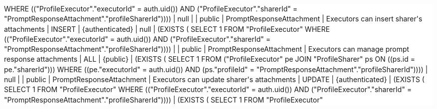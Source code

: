   WHERE (("ProfileExecutor"."executorId" = auth.uid()) AND ("ProfileExecutor"."sharerId" = "PromptResponseAttachment"."profileSharerId"))))                                                                                                                                                                                                                                                                                                                                                                                                                                                                                                                                                                                                                                                                                                                                                                                                                                          | null                                                                                                                                                                                                                                                                                                                                                                                                                      |
| public      | PromptResponseAttachment          | Executors can insert sharer's attachments                       | INSERT       | {authenticated} | null                                                                                                                                                                                                                                                                                                                                                                                                                                                                                                                                                                                                                                                                                                                                                                                                                                                                                                                                                                                                                              | (EXISTS ( SELECT 1
   FROM "ProfileExecutor"
  WHERE (("ProfileExecutor"."executorId" = auth.uid()) AND ("ProfileExecutor"."sharerId" = "PromptResponseAttachment"."profileSharerId"))))                                                                                                                                                                                                                                  |
| public      | PromptResponseAttachment          | Executors can manage prompt response attachments                | ALL          | {public}        | (EXISTS ( SELECT 1
   FROM ("ProfileExecutor" pe
     JOIN "ProfileSharer" ps ON ((ps.id = pe."sharerId")))
  WHERE ((pe."executorId" = auth.uid()) AND (ps."profileId" = "PromptResponseAttachment"."profileSharerId"))))                                                                                                                                                                                                                                                                                                                                                                                                                                                                                                                                                                                                                                                                                                                                                                                                        | null                                                                                                                                                                                                                                                                                                                                                                                                                      |
| public      | PromptResponseAttachment          | Executors can update sharer's attachments                       | UPDATE       | {authenticated} | (EXISTS ( SELECT 1
   FROM "ProfileExecutor"
  WHERE (("ProfileExecutor"."executorId" = auth.uid()) AND ("ProfileExecutor"."sharerId" = "PromptResponseAttachment"."profileSharerId"))))                                                                                                                                                                                                                                                                                                                                                                                                                                                                                                                                                                                                                                                                                                                                                                                                                                          | (EXISTS ( SELECT 1
   FROM "ProfileExecutor"